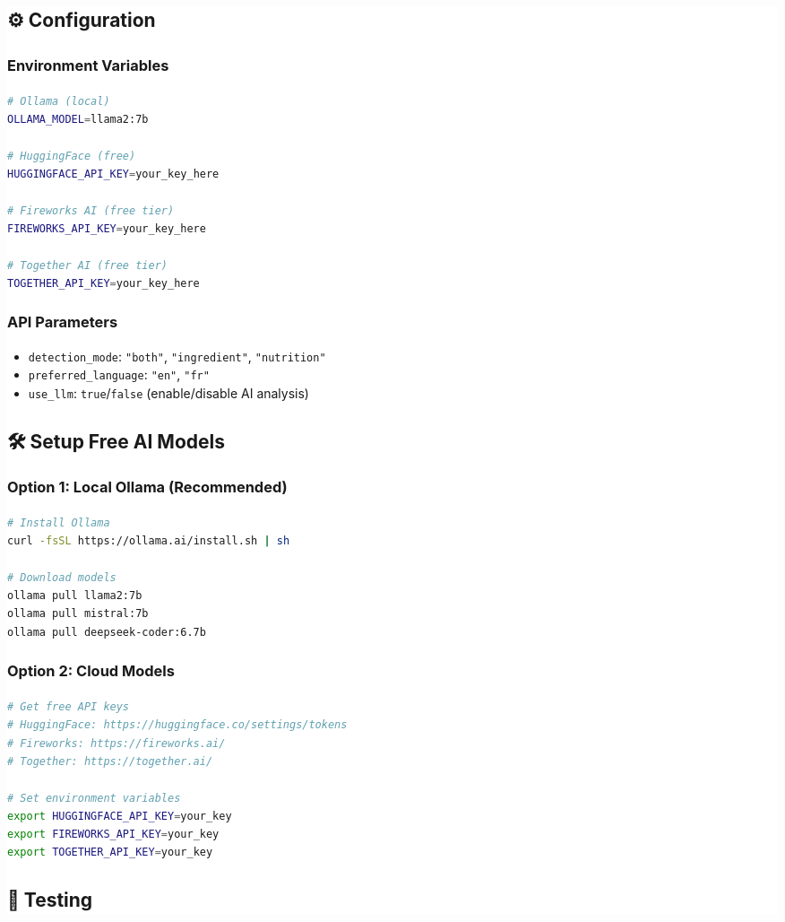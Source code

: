 ## ⚙️ **Configuration**

### **Environment Variables**
```bash
# Ollama (local)
OLLAMA_MODEL=llama2:7b

# HuggingFace (free)
HUGGINGFACE_API_KEY=your_key_here

# Fireworks AI (free tier)
FIREWORKS_API_KEY=your_key_here

# Together AI (free tier)
TOGETHER_API_KEY=your_key_here
```

### **API Parameters**
- `detection_mode`: `"both"`, `"ingredient"`, `"nutrition"`
- `preferred_language`: `"en"`, `"fr"`
- `use_llm`: `true`/`false` (enable/disable AI analysis)

## 🛠️ **Setup Free AI Models**

### **Option 1: Local Ollama (Recommended)**
```bash
# Install Ollama
curl -fsSL https://ollama.ai/install.sh | sh

# Download models
ollama pull llama2:7b
ollama pull mistral:7b
ollama pull deepseek-coder:6.7b
```

### **Option 2: Cloud Models**
```bash
# Get free API keys
# HuggingFace: https://huggingface.co/settings/tokens
# Fireworks: https://fireworks.ai/
# Together: https://together.ai/

# Set environment variables
export HUGGINGFACE_API_KEY=your_key
export FIREWORKS_API_KEY=your_key
export TOGETHER_API_KEY=your_key
```

## 🧪 **Testing**
